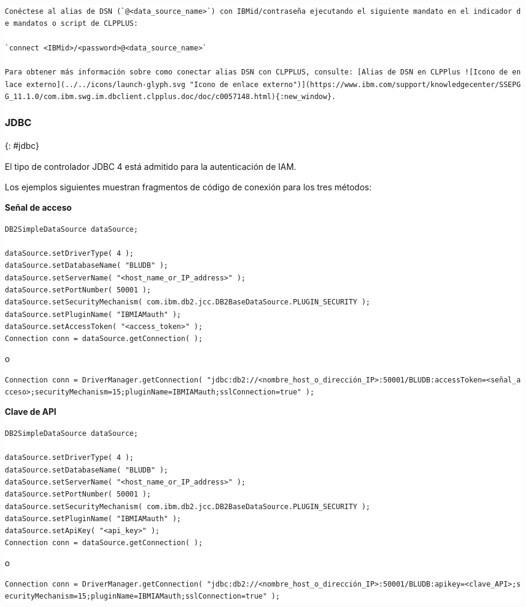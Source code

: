     Conéctese al alias de DSN (`@<data_source_name>`) con IBMid/contraseña ejecutando el siguiente mandato en el indicador de mandatos o script de CLPPLUS:

    `connect <IBMid>/<password>@<data_source_name>`

    Para obtener más información sobre como conectar alias DSN con CLPPLUS, consulte: [Alias de DSN en CLPPlus ![Icono de enlace externo](../../icons/launch-glyph.svg "Icono de enlace externo")](https://www.ibm.com/support/knowledgecenter/SSEPGG_11.1.0/com.ibm.swg.im.dbclient.clpplus.doc/doc/c0057148.html){:new_window}.

### JDBC
{: #jdbc}

El tipo de controlador JDBC 4 está admitido para la autenticación de IAM.

Los ejemplos siguientes muestran fragmentos de código de conexión para los tres métodos:

**Señal de acceso**

```
DB2SimpleDataSource dataSource;

dataSource.setDriverType( 4 );
dataSource.setDatabaseName( "BLUDB" );
dataSource.setServerName( "<host_name_or_IP_address>" );
dataSource.setPortNumber( 50001 );
dataSource.setSecurityMechanism( com.ibm.db2.jcc.DB2BaseDataSource.PLUGIN_SECURITY );
dataSource.setPluginName( "IBMIAMauth" );
dataSource.setAccessToken( "<access_token>" );
Connection conn = dataSource.getConnection( );
```

o

```
Connection conn = DriverManager.getConnection( "jdbc:db2://<nombre_host_o_dirección_IP>:50001/BLUDB:accessToken=<señal_acceso>;securityMechanism=15;pluginName=IBMIAMauth;sslConnection=true" );
```

**Clave de API**

```
DB2SimpleDataSource dataSource;

dataSource.setDriverType( 4 );
dataSource.setDatabaseName( "BLUDB" );
dataSource.setServerName( "<host_name_or_IP_address>" );
dataSource.setPortNumber( 50001 );
dataSource.setSecurityMechanism( com.ibm.db2.jcc.DB2BaseDataSource.PLUGIN_SECURITY );
dataSource.setPluginName( "IBMIAMauth" );
dataSource.setApiKey( "<api_key>" );
Connection conn = dataSource.getConnection( );
```

o

```
Connection conn = DriverManager.getConnection( "jdbc:db2://<nombre_host_o_dirección_IP>:50001/BLUDB:apikey=<clave_API>;securityMechanism=15;pluginName=IBMIAMauth;sslConnection=true" );
```
